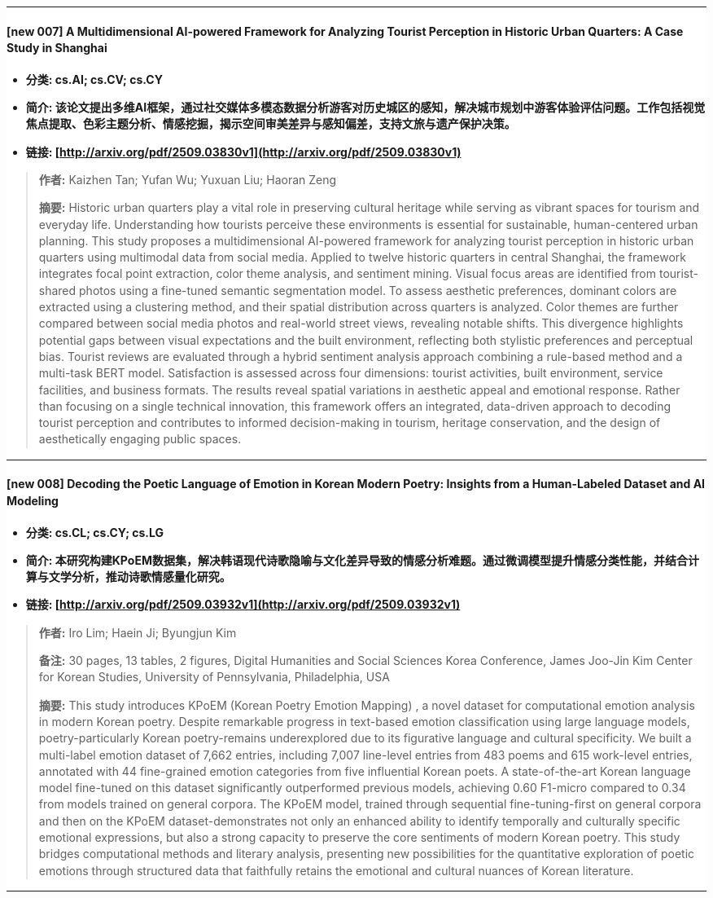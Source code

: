 >
---
#### [new 007] A Multidimensional AI-powered Framework for Analyzing Tourist Perception in Historic Urban Quarters: A Case Study in Shanghai
- **分类: cs.AI; cs.CV; cs.CY**

- **简介: 该论文提出多维AI框架，通过社交媒体多模态数据分析游客对历史城区的感知，解决城市规划中游客体验评估问题。工作包括视觉焦点提取、色彩主题分析、情感挖掘，揭示空间审美差异与感知偏差，支持文旅与遗产保护决策。**

- **链接: [http://arxiv.org/pdf/2509.03830v1](http://arxiv.org/pdf/2509.03830v1)**

> **作者:** Kaizhen Tan; Yufan Wu; Yuxuan Liu; Haoran Zeng
>
> **摘要:** Historic urban quarters play a vital role in preserving cultural heritage while serving as vibrant spaces for tourism and everyday life. Understanding how tourists perceive these environments is essential for sustainable, human-centered urban planning. This study proposes a multidimensional AI-powered framework for analyzing tourist perception in historic urban quarters using multimodal data from social media. Applied to twelve historic quarters in central Shanghai, the framework integrates focal point extraction, color theme analysis, and sentiment mining. Visual focus areas are identified from tourist-shared photos using a fine-tuned semantic segmentation model. To assess aesthetic preferences, dominant colors are extracted using a clustering method, and their spatial distribution across quarters is analyzed. Color themes are further compared between social media photos and real-world street views, revealing notable shifts. This divergence highlights potential gaps between visual expectations and the built environment, reflecting both stylistic preferences and perceptual bias. Tourist reviews are evaluated through a hybrid sentiment analysis approach combining a rule-based method and a multi-task BERT model. Satisfaction is assessed across four dimensions: tourist activities, built environment, service facilities, and business formats. The results reveal spatial variations in aesthetic appeal and emotional response. Rather than focusing on a single technical innovation, this framework offers an integrated, data-driven approach to decoding tourist perception and contributes to informed decision-making in tourism, heritage conservation, and the design of aesthetically engaging public spaces.
>
---
#### [new 008] Decoding the Poetic Language of Emotion in Korean Modern Poetry: Insights from a Human-Labeled Dataset and AI Modeling
- **分类: cs.CL; cs.CY; cs.LG**

- **简介: 本研究构建KPoEM数据集，解决韩语现代诗歌隐喻与文化差异导致的情感分析难题。通过微调模型提升情感分类性能，并结合计算与文学分析，推动诗歌情感量化研究。**

- **链接: [http://arxiv.org/pdf/2509.03932v1](http://arxiv.org/pdf/2509.03932v1)**

> **作者:** Iro Lim; Haein Ji; Byungjun Kim
>
> **备注:** 30 pages, 13 tables, 2 figures, Digital Humanities and Social Sciences Korea Conference, James Joo-Jin Kim Center for Korean Studies, University of Pennsylvania, Philadelphia, USA
>
> **摘要:** This study introduces KPoEM (Korean Poetry Emotion Mapping) , a novel dataset for computational emotion analysis in modern Korean poetry. Despite remarkable progress in text-based emotion classification using large language models, poetry-particularly Korean poetry-remains underexplored due to its figurative language and cultural specificity. We built a multi-label emotion dataset of 7,662 entries, including 7,007 line-level entries from 483 poems and 615 work-level entries, annotated with 44 fine-grained emotion categories from five influential Korean poets. A state-of-the-art Korean language model fine-tuned on this dataset significantly outperformed previous models, achieving 0.60 F1-micro compared to 0.34 from models trained on general corpora. The KPoEM model, trained through sequential fine-tuning-first on general corpora and then on the KPoEM dataset-demonstrates not only an enhanced ability to identify temporally and culturally specific emotional expressions, but also a strong capacity to preserve the core sentiments of modern Korean poetry. This study bridges computational methods and literary analysis, presenting new possibilities for the quantitative exploration of poetic emotions through structured data that faithfully retains the emotional and cultural nuances of Korean literature.
>
---